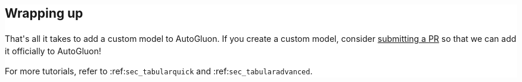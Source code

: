 ## Wrapping up

That's all it takes to add a custom model to AutoGluon. If you create a custom model, consider [submitting a PR](https://github.com/awslabs/autogluon/pulls) so that we can add it officially to AutoGluon!

For more tutorials, refer to :ref:`sec_tabularquick` and :ref:`sec_tabularadvanced`.
